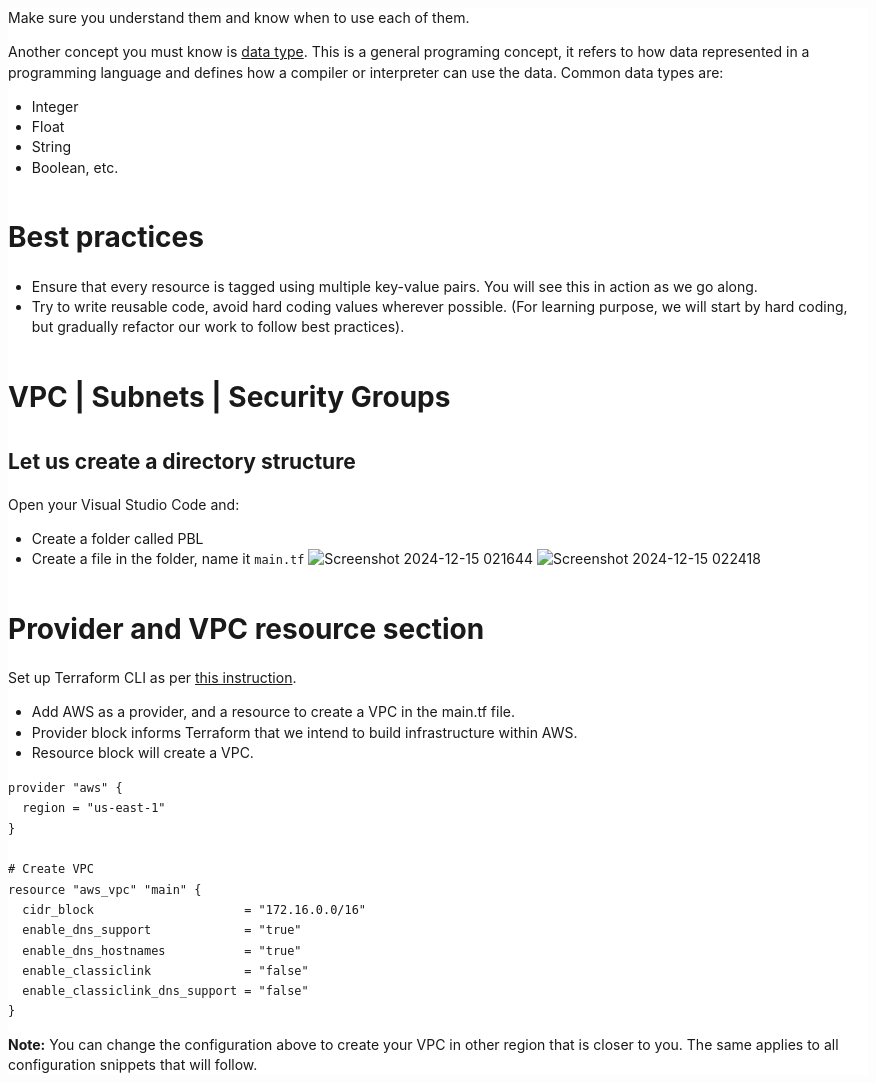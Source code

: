 Make sure you understand them and know when to use each of them.

Another concept you must know is [data type](https://en.wikipedia.org/wiki/Data_type). This is a general programing concept, it refers to how data represented in a programming language and defines how a compiler or interpreter can use the data. Common data types are:

- Integer
- Float
- String
- Boolean, etc.

# Best practices

- Ensure that every resource is tagged using multiple key-value pairs. You will see this in action as we go along.
- Try to write reusable code, avoid hard coding values wherever possible. (For learning purpose, we will start by hard coding, but gradually refactor our work to follow best practices).


# VPC | Subnets | Security Groups

## Let us create a directory structure

Open your Visual Studio Code and:

- Create a folder called PBL
- Create a file in the folder, name it `main.tf`
![Screenshot 2024-12-15 021644](https://github.com/user-attachments/assets/97d76e59-3304-4a03-8da4-84e363a0ffbe)
![Screenshot 2024-12-15 022418](https://github.com/user-attachments/assets/251023f5-cf46-4c36-b495-8e3bdd45fd72)

# Provider and VPC resource section

Set up Terraform CLI as per [this instruction](https://developer.hashicorp.com/terraform/tutorials/aws-get-started/install-cli).

- Add AWS as a provider, and a resource to create a VPC in the main.tf file.
- Provider block informs Terraform that we intend to build infrastructure within AWS.
- Resource block will create a VPC.

```hcl
provider "aws" {
  region = "us-east-1"
}

# Create VPC
resource "aws_vpc" "main" {
  cidr_block                     = "172.16.0.0/16"
  enable_dns_support             = "true"
  enable_dns_hostnames           = "true"
  enable_classiclink             = "false"
  enable_classiclink_dns_support = "false"
}
```
__Note:__ You can change the configuration above to create your VPC in other region that is closer to you.
The same applies to all configuration snippets that will follow.
